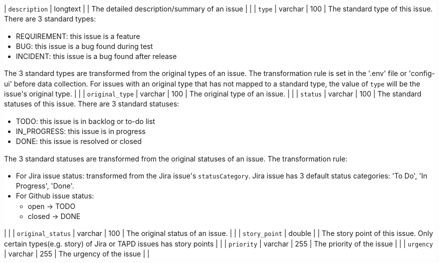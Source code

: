 | `description`               | longtext                                      |            | The detailed description/summary of an issue                                                                                                                                                                                                                                                                                                                                                                                                                                                                                                                                                              |         |
| `type`                      | varchar                                       | 100        | The standard type of this issue. There are 3 standard types: <ul><li>REQUIREMENT: this issue is a feature</li><li>BUG: this issue is a bug found during test</li><li>INCIDENT: this issue is a bug found after release</li></ul>The 3 standard types are transformed from the original types of an issue. The transformation rule is set in the '.env' file or 'config-ui' before data collection. For issues with an original type that has not mapped to a standard type, the value of `type` will be the issue's original type.                                                                        |         |
| `original_type`             | varchar                                       | 100        | The original type of an issue.                                                                                                                                                                                                                                                                                                                                                                                                                                                                                                                                                                            |         |
| `status`                    | varchar                                       | 100        | The standard statuses of this issue. There are 3 standard statuses: <ul><li> TODO: this issue is in backlog or to-do list</li><li>IN_PROGRESS: this issue is in progress</li><li>DONE: this issue is resolved or closed</li></ul>The 3 standard statuses are transformed from the original statuses of an issue. The transformation rule: <ul><li>For Jira issue status: transformed from the Jira issue's `statusCategory`. Jira issue has 3 default status categories: 'To Do', 'In Progress', 'Done'.</li><li>For Github issue status: <ul><li>open -> TODO</li><li>closed -> DONE</li></ul></li></ul> |         |
| `original_status`           | varchar                                       | 100        | The original status of an issue.                                                                                                                                                                                                                                                                                                                                                                                                                                                                                                                                                                          |         |
| `story_point`               | double                                        |            | The story point of this issue. Only certain types(e.g. story) of Jira or TAPD issues has story points                                                                                                                                                                                                                                                                                                                                                                                                                                                                                                     |         |
| `priority`                  | varchar                                       | 255        | The priority of the issue                                                                                                                                                                                                                                                                                                                                                                                                                                                                                                                                                                                 |         |
| `urgency`                   | varchar                                       | 255        | The urgency of the issue                                                                                                                                                                                                                                                                                                                                                                                                                                                                                                                                                                                  |         |